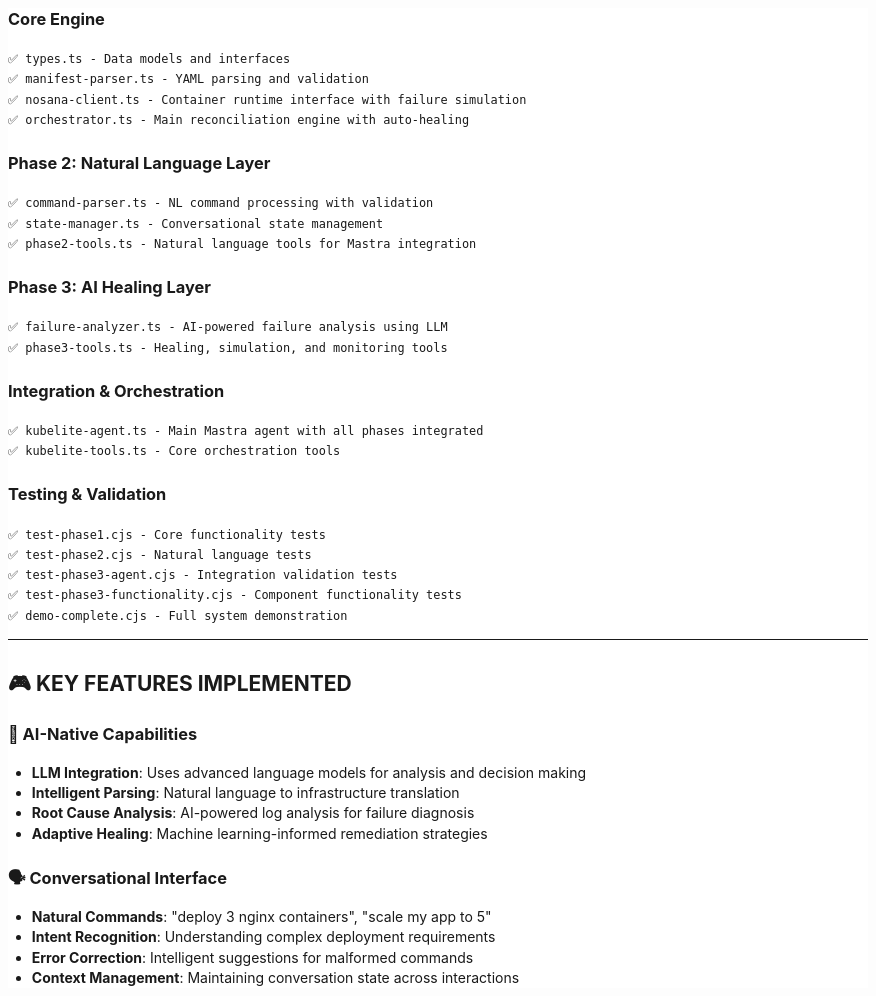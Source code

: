 ### **Core Engine**
```
✅ types.ts - Data models and interfaces
✅ manifest-parser.ts - YAML parsing and validation  
✅ nosana-client.ts - Container runtime interface with failure simulation
✅ orchestrator.ts - Main reconciliation engine with auto-healing
```

### **Phase 2: Natural Language Layer**
```
✅ command-parser.ts - NL command processing with validation
✅ state-manager.ts - Conversational state management
✅ phase2-tools.ts - Natural language tools for Mastra integration
```

### **Phase 3: AI Healing Layer**
```
✅ failure-analyzer.ts - AI-powered failure analysis using LLM
✅ phase3-tools.ts - Healing, simulation, and monitoring tools
```

### **Integration & Orchestration**
```
✅ kubelite-agent.ts - Main Mastra agent with all phases integrated
✅ kubelite-tools.ts - Core orchestration tools
```

### **Testing & Validation**
```
✅ test-phase1.cjs - Core functionality tests
✅ test-phase2.cjs - Natural language tests
✅ test-phase3-agent.cjs - Integration validation tests
✅ test-phase3-functionality.cjs - Component functionality tests
✅ demo-complete.cjs - Full system demonstration
```

---

## 🎮 **KEY FEATURES IMPLEMENTED**

### **🧠 AI-Native Capabilities**
- **LLM Integration**: Uses advanced language models for analysis and decision making
- **Intelligent Parsing**: Natural language to infrastructure translation
- **Root Cause Analysis**: AI-powered log analysis for failure diagnosis
- **Adaptive Healing**: Machine learning-informed remediation strategies

### **🗣️ Conversational Interface**
- **Natural Commands**: "deploy 3 nginx containers", "scale my app to 5"
- **Intent Recognition**: Understanding complex deployment requirements
- **Error Correction**: Intelligent suggestions for malformed commands
- **Context Management**: Maintaining conversation state across interactions
